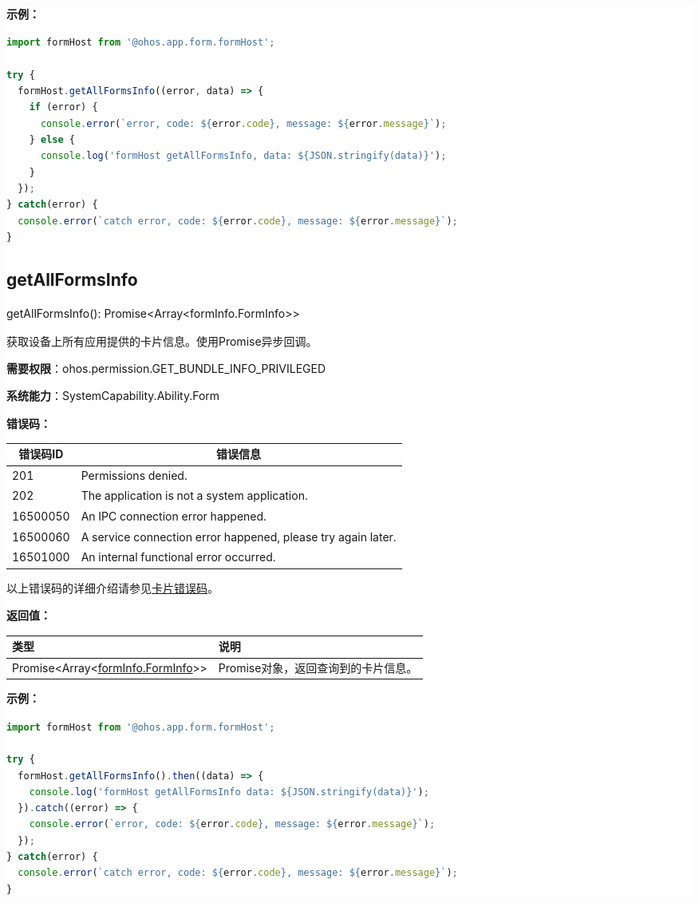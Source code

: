 **示例：**

```ts
import formHost from '@ohos.app.form.formHost';

try {
  formHost.getAllFormsInfo((error, data) => {
    if (error) {
      console.error(`error, code: ${error.code}, message: ${error.message}`);
    } else {
      console.log('formHost getAllFormsInfo, data: ${JSON.stringify(data)}');
    }
  });
} catch(error) {
  console.error(`catch error, code: ${error.code}, message: ${error.message}`);
}
```

## getAllFormsInfo

getAllFormsInfo(): Promise&lt;Array&lt;formInfo.FormInfo&gt;&gt;

获取设备上所有应用提供的卡片信息。使用Promise异步回调。

**需要权限**：ohos.permission.GET_BUNDLE_INFO_PRIVILEGED

**系统能力**：SystemCapability.Ability.Form

**错误码：**

| 错误码ID | 错误信息 |
| -------- | -------- |
| 201 | Permissions denied. |
| 202 | The application is not a system application. |
| 16500050 | An IPC connection error happened. |
| 16500060 | A service connection error happened, please try again later. |
| 16501000 | An internal functional error occurred. |

以上错误码的详细介绍请参见[卡片错误码](../errorcodes/errorcode-form.md)。

**返回值：**

| 类型                                                         | 说明                                |
| :----------------------------------------------------------- | :---------------------------------- |
| Promise&lt;Array&lt;[formInfo.FormInfo](js-apis-app-form-formInfo.md)&gt;&gt; | Promise对象，返回查询到的卡片信息。 |

**示例：**

```ts
import formHost from '@ohos.app.form.formHost';

try {
  formHost.getAllFormsInfo().then((data) => {
    console.log('formHost getAllFormsInfo data: ${JSON.stringify(data)}');
  }).catch((error) => {
    console.error(`error, code: ${error.code}, message: ${error.message}`);
  });
} catch(error) {
  console.error(`catch error, code: ${error.code}, message: ${error.message}`);
}
```
